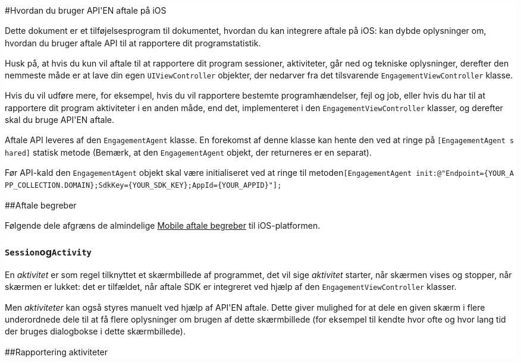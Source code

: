 <properties
    pageTitle="Hvordan du bruger API'EN aftale på iOS"
    description="Seneste iOS SDK - hvordan du bruger API'EN aftale på iOS"
    services="mobile-engagement"
    documentationCenter="mobile"
    authors="piyushjo"
    manager="dwrede"
    editor="" />

<tags
    ms.service="mobile-engagement"
    ms.workload="mobile"
    ms.tgt_pltfrm="mobile-ios"
    ms.devlang="na"
    ms.topic="article"
    ms.date="08/19/2016"
    ms.author="piyushjo" />


#<a name="how-to-use-the-engagement-api-on-ios"></a>Hvordan du bruger API'EN aftale på iOS

Dette dokument er et tilføjelsesprogram til dokumentet, hvordan du kan integrere aftale på iOS: kan dybde oplysninger om, hvordan du bruger aftale API til at rapportere dit programstatistik.

Husk på, at hvis du kun vil aftale til at rapportere dit program sessioner, aktiviteter, går ned og tekniske oplysninger, derefter den nemmeste måde er at lave din egen `UIViewController` objekter, der nedarver fra det tilsvarende `EngagementViewController` klasse.

Hvis du vil udføre mere, for eksempel, hvis du vil rapportere bestemte programhændelser, fejl og job, eller hvis du har til at rapportere dit program aktiviteter i en anden måde, end det, implementeret i den `EngagementViewController` klasser, og derefter skal du bruge API'EN aftale.

Aftale API leveres af den `EngagementAgent` klasse. En forekomst af denne klasse kan hente den ved at ringe på `[EngagementAgent shared]` statisk metode (Bemærk, at den `EngagementAgent` objekt, der returneres er en separat).

Før API-kald den `EngagementAgent` objekt skal være initialiseret ved at ringe til metoden`[EngagementAgent init:@"Endpoint={YOUR_APP_COLLECTION.DOMAIN};SdkKey={YOUR_SDK_KEY};AppId={YOUR_APPID}"];`

##<a name="engagement-concepts"></a>Aftale begreber

Følgende dele afgræns de almindelige [Mobile aftale begreber](mobile-engagement-concepts.md) til iOS-platformen.

### <a name="session-and-activity"></a>`Session`og`Activity`

En *aktivitet* er som regel tilknyttet et skærmbillede af programmet, det vil sige *aktivitet* starter, når skærmen vises og stopper, når skærmen er lukket: det er tilfældet, når aftale SDK er integreret ved hjælp af den `EngagementViewController` klasser.

Men *aktiviteter* kan også styres manuelt ved hjælp af API'EN aftale. Dette giver mulighed for at dele en given skærm i flere underordnede dele til at få flere oplysninger om brugen af dette skærmbillede (for eksempel til kendte hvor ofte og hvor lang tid der bruges dialogbokse i dette skærmbillede).

##<a name="reporting-activities"></a>Rapportering aktiviteter
